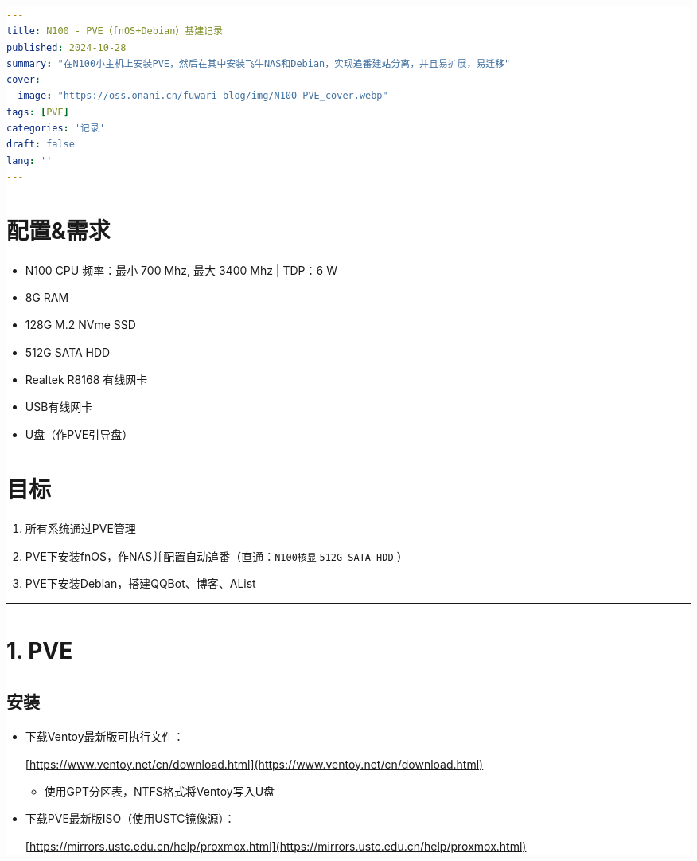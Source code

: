 ```yaml
---
title: N100 - PVE（fnOS+Debian）基建记录
published: 2024-10-28
summary: "在N100小主机上安装PVE，然后在其中安装飞牛NAS和Debian，实现追番建站分离，并且易扩展，易迁移"
cover:
  image: "https://oss.onani.cn/fuwari-blog/img/N100-PVE_cover.webp"
tags: [PVE]
categories: '记录'
draft: false 
lang: ''
---
```


# 配置&需求

- N100 CPU 频率：最小 700 Mhz, 最大 3400 Mhz | TDP：6 W

- 8G RAM

- 128G M.2 NVme SSD

- 512G SATA HDD

- Realtek R8168 有线网卡

- USB有线网卡

- U盘（作PVE引导盘）

# 目标

1. 所有系统通过PVE管理

2. PVE下安装fnOS，作NAS并配置自动追番（直通：`N100核显` `512G SATA HDD` ）

3. PVE下安装Debian，搭建QQBot、博客、AList

* * *

# 1\. PVE

## 安装

- 下载Ventoy最新版可执行文件：
  
  [https://www.ventoy.net/cn/download.html](https://www.ventoy.net/cn/download.html)
  
  - 使用GPT分区表，NTFS格式将Ventoy写入U盘

- 下载PVE最新版ISO（使用USTC镜像源）：
  
  [https://mirrors.ustc.edu.cn/help/proxmox.html](https://mirrors.ustc.edu.cn/help/proxmox.html)
  